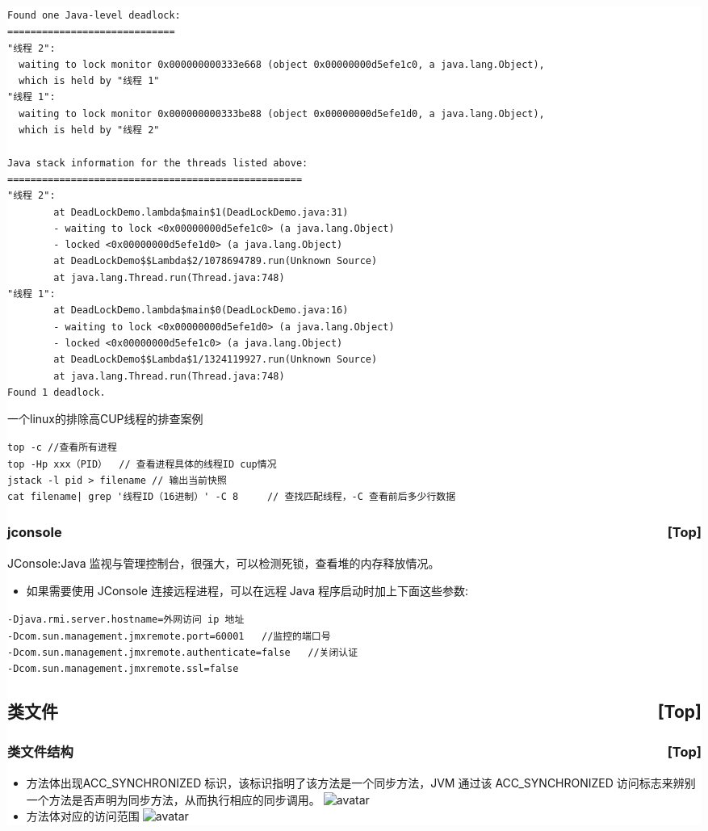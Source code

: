 ```
Found one Java-level deadlock:
=============================
"线程 2":
  waiting to lock monitor 0x000000000333e668 (object 0x00000000d5efe1c0, a java.lang.Object),
  which is held by "线程 1"
"线程 1":
  waiting to lock monitor 0x000000000333be88 (object 0x00000000d5efe1d0, a java.lang.Object),
  which is held by "线程 2"

Java stack information for the threads listed above:
===================================================
"线程 2":
        at DeadLockDemo.lambda$main$1(DeadLockDemo.java:31)
        - waiting to lock <0x00000000d5efe1c0> (a java.lang.Object)
        - locked <0x00000000d5efe1d0> (a java.lang.Object)
        at DeadLockDemo$$Lambda$2/1078694789.run(Unknown Source)
        at java.lang.Thread.run(Thread.java:748)
"线程 1":
        at DeadLockDemo.lambda$main$0(DeadLockDemo.java:16)
        - waiting to lock <0x00000000d5efe1d0> (a java.lang.Object)
        - locked <0x00000000d5efe1c0> (a java.lang.Object)
        at DeadLockDemo$$Lambda$1/1324119927.run(Unknown Source)
        at java.lang.Thread.run(Thread.java:748)
Found 1 deadlock.
```
    
一个linux的排除高CUP线程的排查案例
 ```
top -c //查看所有进程
top -Hp xxx（PID）  // 查看进程具体的线程ID cup情况
jstack -l pid > filename // 输出当前快照
cat filename| grep '线程ID（16进制）' -C 8     // 查找匹配线程，-C 查看前后多少行数据
```
### <a name="37">jconsole</a><a style="float:right;text-decoration:none;" href="#index">[Top]</a>
JConsole:Java 监视与管理控制台，很强大，可以检测死锁，查看堆的内存释放情况。
- 如果需要使用 JConsole 连接远程进程，可以在远程 Java 程序启动时加上下面这些参数:
```
-Djava.rmi.server.hostname=外网访问 ip 地址 
-Dcom.sun.management.jmxremote.port=60001   //监控的端口号
-Dcom.sun.management.jmxremote.authenticate=false   //关闭认证
-Dcom.sun.management.jmxremote.ssl=false
```

## <a name="38">类文件</a><a style="float:right;text-decoration:none;" href="#index">[Top]</a>

### <a name="39">类文件结构</a><a style="float:right;text-decoration:none;" href="#index">[Top]</a>
-  方法体出现ACC_SYNCHRONIZED 标识，该标识指明了该方法是一个同步方法，JVM 通过该 ACC_SYNCHRONIZED 访问标志来辨别一个方法是否声明为同步方法，从而执行相应的同步调用。
![avatar](https://gitee.com/rbmon/file-storage/raw/main/learning-note/learning/basic/synchronizeMethod.jpg)
- 方法体对应的访问范围
![avatar](https://gitee.com/rbmon/file-storage/raw/main/learning-note/learning/basic/classArea.jpg)
